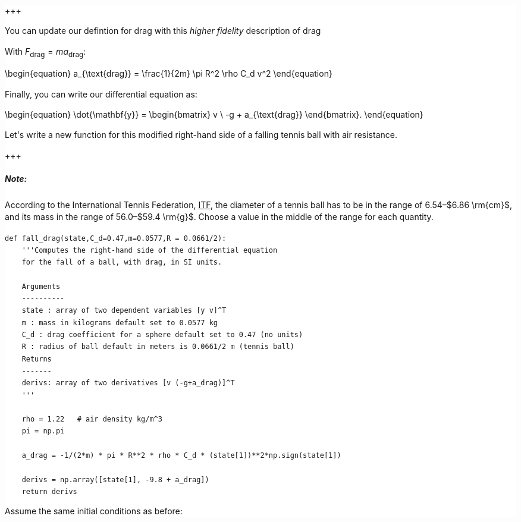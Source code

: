 +++

You can update our defintion for drag with this _higher fidelity_ description of drag

With $F_{\text{drag}} = m a_{\text{drag}}$:

\begin{equation}
    a_{\text{drag}} = \frac{1}{2m} \pi R^2 \rho C_d v^2
\end{equation}

Finally, you can write our differential equation as:


\begin{equation}
\dot{\mathbf{y}} = \begin{bmatrix}
v \\ -g + a_{\text{drag}}
\end{bmatrix}.
\end{equation}

Let's write a new function for this modified right-hand side of a falling tennis ball with air resistance.

+++

##### Note:

According to the International Tennis Federation,
[ITF](http://www.itftennis.com/home.aspx), the diameter of a tennis ball
has to be in the range of $6.54$–$6.86 \rm{cm}$, and its mass in the
range of $56.0$–$59.4 \rm{g}$. Choose a value in the middle of the range for each quantity.

```{code-cell} ipython3
def fall_drag(state,C_d=0.47,m=0.0577,R = 0.0661/2):
    '''Computes the right-hand side of the differential equation
    for the fall of a ball, with drag, in SI units.
    
    Arguments
    ----------    
    state : array of two dependent variables [y v]^T
    m : mass in kilograms default set to 0.0577 kg
    C_d : drag coefficient for a sphere default set to 0.47 (no units)
    R : radius of ball default in meters is 0.0661/2 m (tennis ball)
    Returns
    -------
    derivs: array of two derivatives [v (-g+a_drag)]^T
    '''
    
    rho = 1.22   # air density kg/m^3
    pi = np.pi
    
    a_drag = -1/(2*m) * pi * R**2 * rho * C_d * (state[1])**2*np.sign(state[1])
    
    derivs = np.array([state[1], -9.8 + a_drag])
    return derivs
```

Assume the same initial conditions as before:
